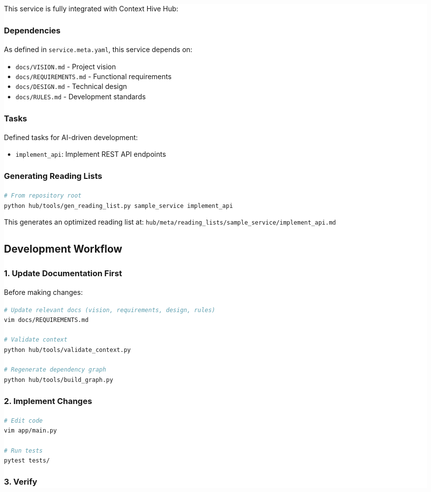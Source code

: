 This service is fully integrated with Context Hive Hub:

### Dependencies

As defined in `service.meta.yaml`, this service depends on:
- `docs/VISION.md` - Project vision
- `docs/REQUIREMENTS.md` - Functional requirements
- `docs/DESIGN.md` - Technical design
- `docs/RULES.md` - Development standards

### Tasks

Defined tasks for AI-driven development:
- `implement_api`: Implement REST API endpoints

### Generating Reading Lists

```bash
# From repository root
python hub/tools/gen_reading_list.py sample_service implement_api
```

This generates an optimized reading list at:
`hub/meta/reading_lists/sample_service/implement_api.md`

## Development Workflow

### 1. Update Documentation First

Before making changes:
```bash
# Update relevant docs (vision, requirements, design, rules)
vim docs/REQUIREMENTS.md

# Validate context
python hub/tools/validate_context.py

# Regenerate dependency graph
python hub/tools/build_graph.py
```

### 2. Implement Changes

```bash
# Edit code
vim app/main.py

# Run tests
pytest tests/
```

### 3. Verify
